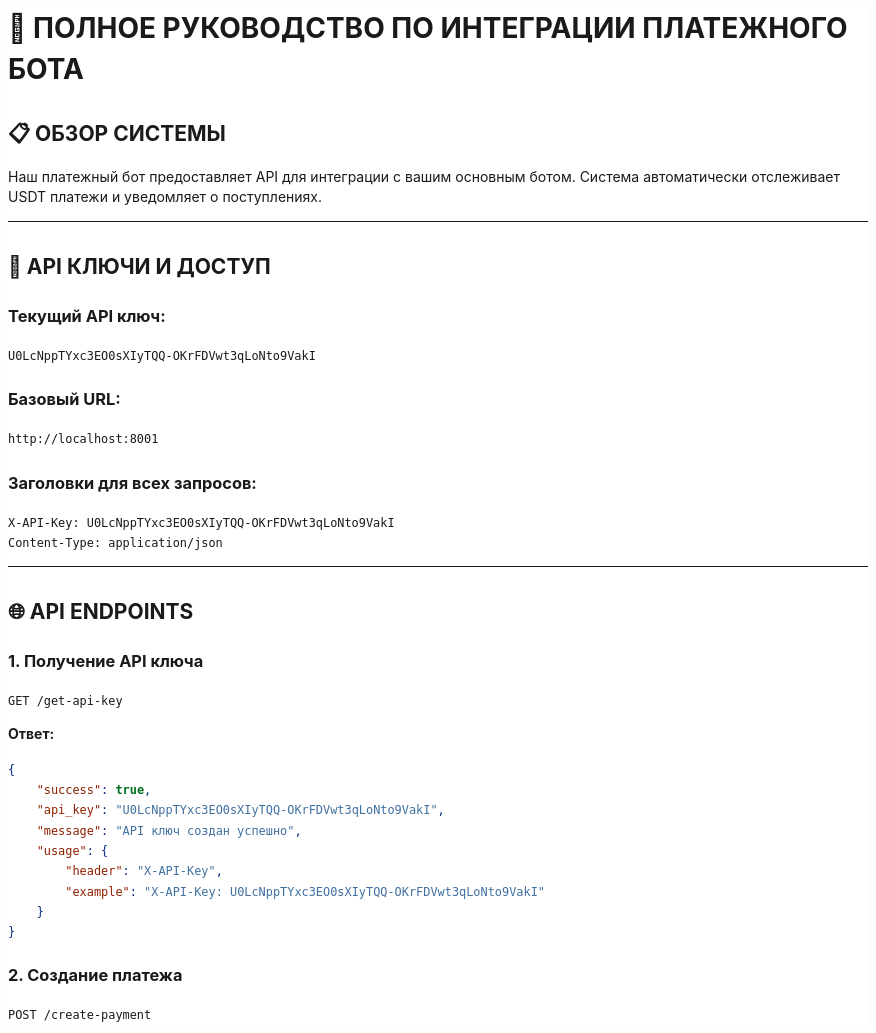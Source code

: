 # 🔗 ПОЛНОЕ РУКОВОДСТВО ПО ИНТЕГРАЦИИ ПЛАТЕЖНОГО БОТА

## 📋 ОБЗОР СИСТЕМЫ

Наш платежный бот предоставляет API для интеграции с вашим основным ботом. Система автоматически отслеживает USDT платежи и уведомляет о поступлениях.

---

## 🔑 API КЛЮЧИ И ДОСТУП

### Текущий API ключ:
```
U0LcNppTYxc3EO0sXIyTQQ-OKrFDVwt3qLoNto9VakI
```

### Базовый URL:
```
http://localhost:8001
```

### Заголовки для всех запросов:
```
X-API-Key: U0LcNppTYxc3EO0sXIyTQQ-OKrFDVwt3qLoNto9VakI
Content-Type: application/json
```

---

## 🌐 API ENDPOINTS

### 1. Получение API ключа
```http
GET /get-api-key
```

**Ответ:**
```json
{
    "success": true,
    "api_key": "U0LcNppTYxc3EO0sXIyTQQ-OKrFDVwt3qLoNto9VakI",
    "message": "API ключ создан успешно",
    "usage": {
        "header": "X-API-Key",
        "example": "X-API-Key: U0LcNppTYxc3EO0sXIyTQQ-OKrFDVwt3qLoNto9VakI"
    }
}
```

### 2. Создание платежа
```http
POST /create-payment
```
